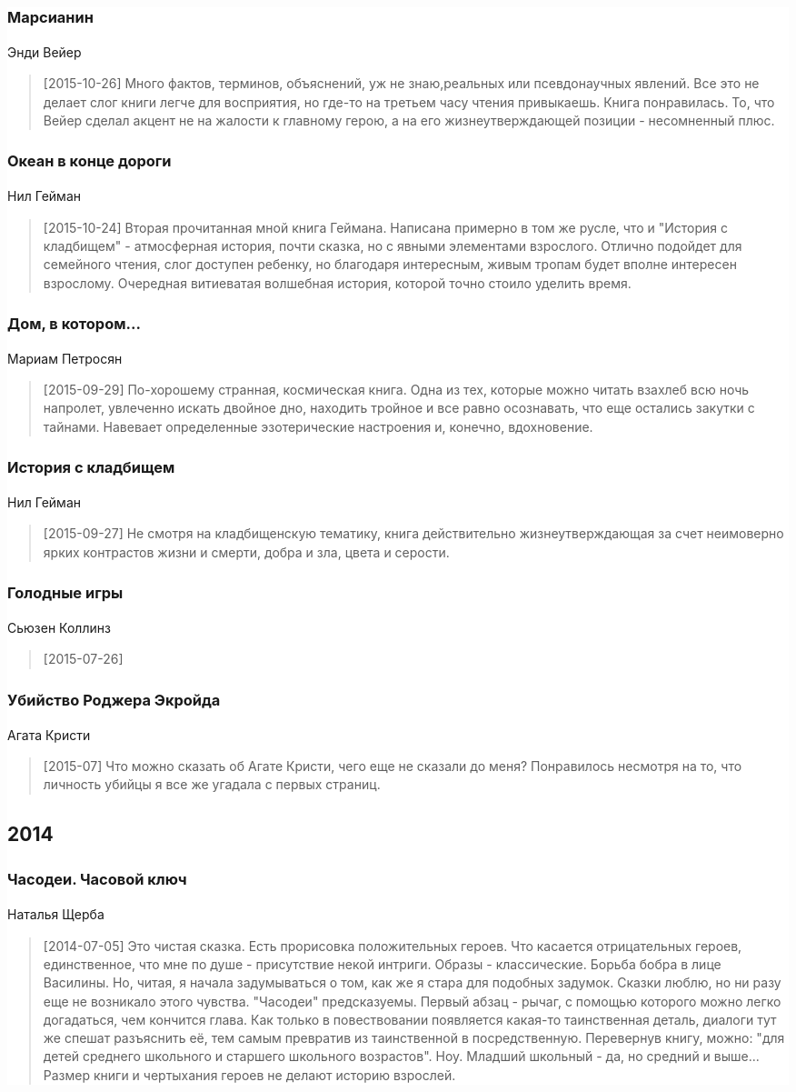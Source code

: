 ### Марсианин
Энди Вейер
> [2015-10-26] Много фактов, терминов, объяснений, уж не знаю,реальных или псевдонаучных явлений. Все это не делает слог книги легче для восприятия, но где-то на третьем часу чтения привыкаешь. Книга понравилась. То, что Вейер сделал акцент не на жалости к главному герою, а на его жизнеутверждающей позиции - несомненный плюс.


### Океан в конце дороги
Нил Гейман
> [2015-10-24] Вторая прочитанная мной книга Геймана. Написана примерно в том же русле, что и "История с кладбищем" - атмосферная история, почти сказка, но с явными элементами взрослого. Отлично подойдет для семейного чтения, слог доступен ребенку, но благодаря интересным, живым тропам будет вполне интересен взрослому. Очередная витиеватая волшебная история, которой точно стоило уделить время.


### Дом, в котором...
Мариам Петросян
> [2015-09-29] По-хорошему странная, космическая книга. Одна из тех, которые можно читать взахлеб всю ночь напролет, увлеченно искать двойное дно, находить тройное и все равно осознавать, что еще остались закутки с тайнами. Навевает определенные эзотерические настроения и, конечно, вдохновение.


### История с кладбищем
Нил Гейман
> [2015-09-27] Не смотря на кладбищенскую тематику, книга действительно жизнеутверждающая за счет неимоверно ярких контрастов жизни и смерти, добра и зла, цвета и серости.


### Голодные игры
Сьюзен Коллинз
> [2015-07-26] 


### Убийство Роджера Экройда
Агата Кристи
> [2015-07] Что можно сказать об Агате Кристи, чего еще не сказали до меня? Понравилось несмотря на то, что личность убийцы я все же угадала с первых страниц.



## 2014

### Часодеи. Часовой ключ
Наталья Щерба
> [2014-07-05] Это чистая сказка. Есть прорисовка положительных героев. Что касается отрицательных героев, единственное, что мне по душе - присутствие некой интриги.
> Образы - классические. Борьба бобра в лице Василины. Но, читая, я начала задумываться о том, как же я стара для подобных задумок. Сказки люблю, но ни разу еще не возникало этого чувства. "Часодеи" предсказуемы. Первый абзац - рычаг, с помощью которого можно легко догадаться, чем кончится глава. 
> Как только в повествовании появляется какая-то таинственная деталь, диалоги тут же спешат разъяснить её, тем самым превратив из таинственной в посредственную.
> Перевернув книгу, можно: "для детей среднего школьного и старшего школьного возрастов". Ноу. Младший школьный - да, но средний и выше... Размер книги и чертыхания героев не делают историю взрослей.
